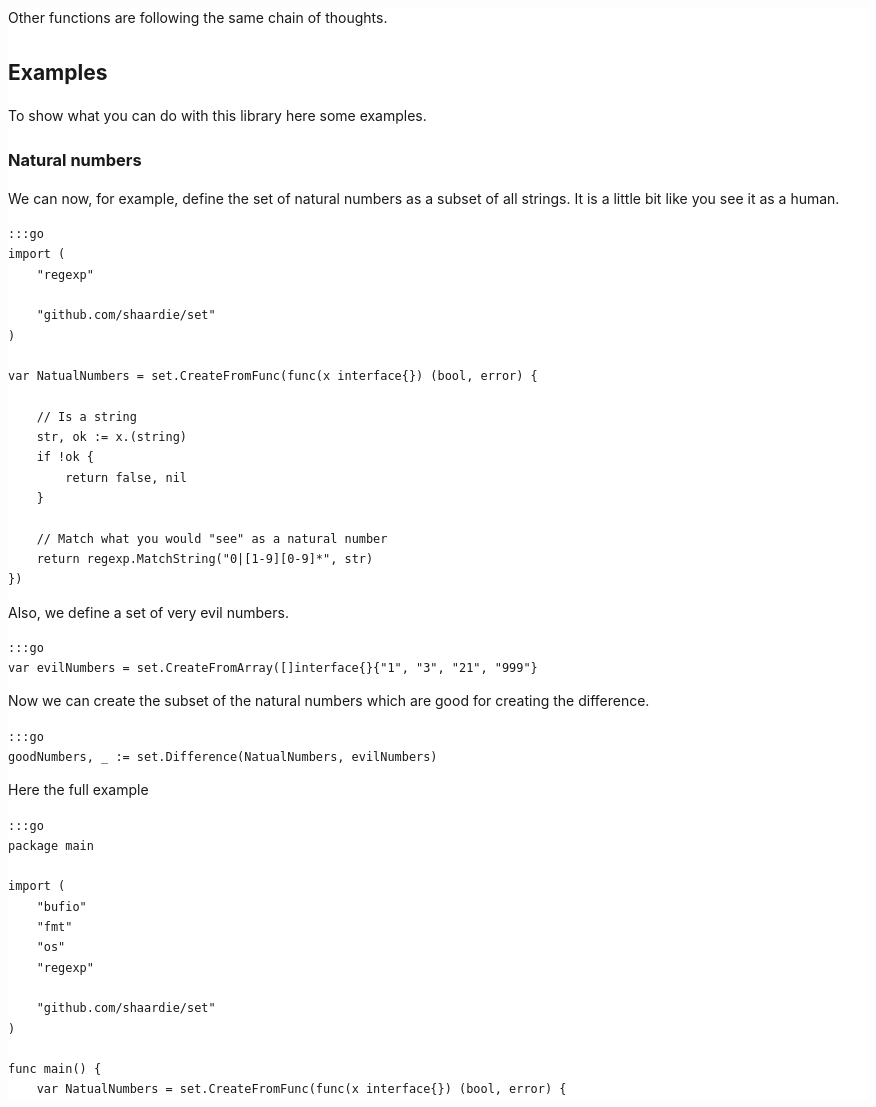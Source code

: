 Other functions are following the same chain of thoughts.

## Examples

To show what you can do with this library here some examples.

### Natural numbers

We can now, for example, define the set of natural numbers as a subset of all
strings. It is a little bit like you see it as a human.

    :::go
    import (
        "regexp"

        "github.com/shaardie/set"
    )

    var NatualNumbers = set.CreateFromFunc(func(x interface{}) (bool, error) {

        // Is a string
        str, ok := x.(string)
        if !ok {
            return false, nil
        }

        // Match what you would "see" as a natural number
        return regexp.MatchString("0|[1-9][0-9]*", str)
    })

Also, we define a set of very evil numbers.

    :::go
    var evilNumbers = set.CreateFromArray([]interface{}{"1", "3", "21", "999"}

Now we can create the subset of the natural numbers which are good for creating
the difference.

    :::go
    goodNumbers, _ := set.Difference(NatualNumbers, evilNumbers)

Here the full example

    :::go
    package main

    import (
        "bufio"
        "fmt"
        "os"
        "regexp"

        "github.com/shaardie/set"
    )

    func main() {
        var NatualNumbers = set.CreateFromFunc(func(x interface{}) (bool, error) {


[gomapsinaction]: https://blog.golang.org/go-maps-in-action
[godoc]: https://godoc.org/github.com/shaardie/set
[source]: https://github.com/shaardie/set